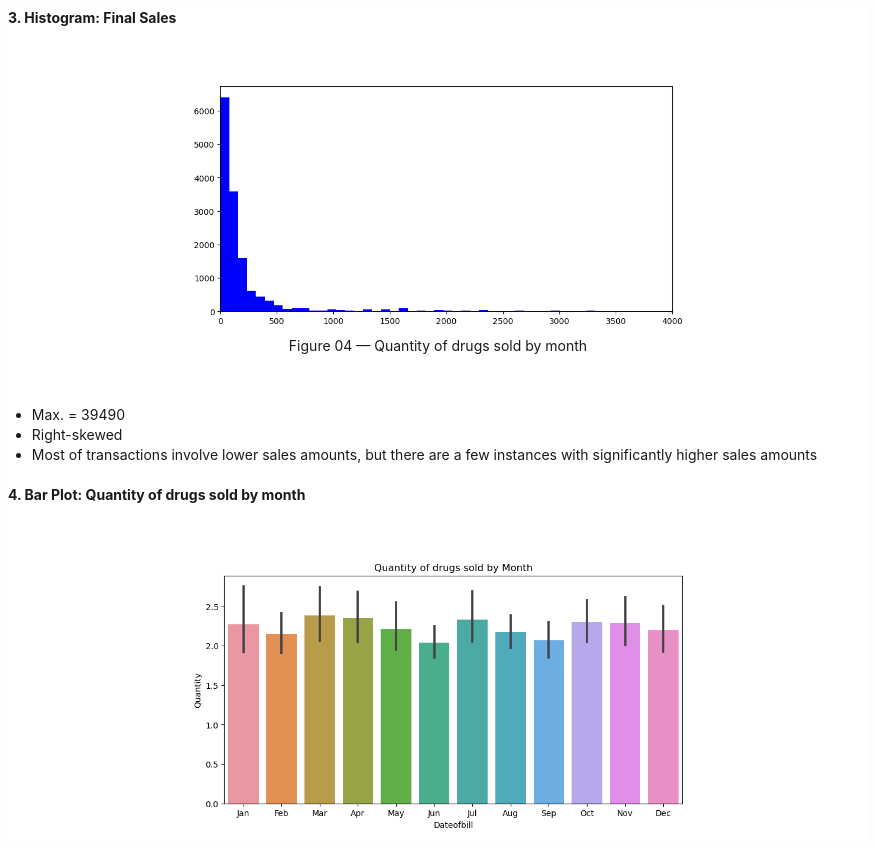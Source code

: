 #### 3. Histogram: Final Sales
<br>

<p align="center">
  <kbd><img width="500" src="https://raw.githubusercontent.com/dakshabrol/medical-inventory-optimization/main/images/fig%2004%20-%20Quantity%20of%20drugs%20sold%20by%20month%201.png"></kbd> <br>
  Figure 04 — Quantity of drugs sold by month
</p>
<br>

- Max. = 39490
- Right-skewed
- Most of transactions involve lower sales amounts, but there are a few instances with significantly higher sales amounts

#### 4. Bar Plot: Quantity of drugs sold by month
<br>

<p align="center">
  <kbd><img width="500" src="https://raw.githubusercontent.com/dakshabrol/medical-inventory-optimization/main/images/fig%2005%20-%20Quantity%20of%20drugs%20sold%20by%20month%202.png"></kbd> <br>